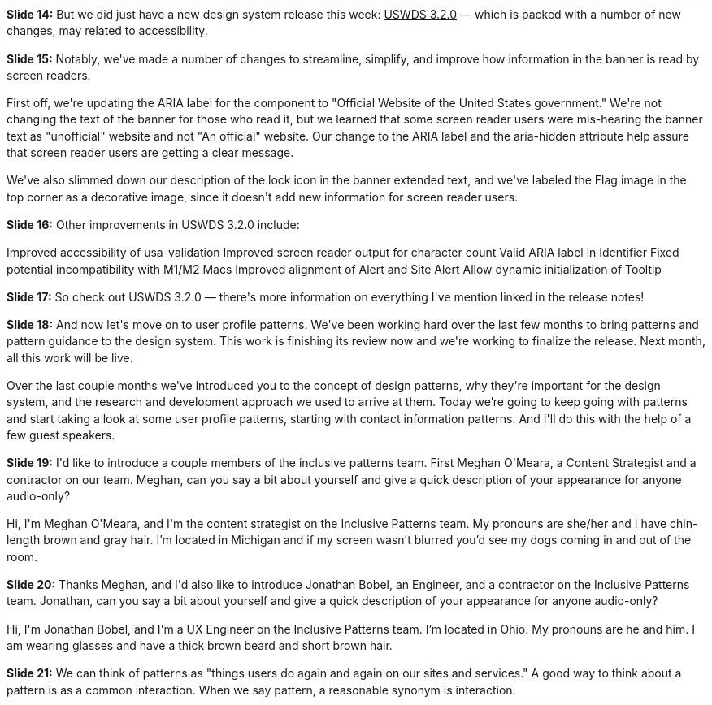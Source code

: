 **Slide 14:** But we did just have a new design system release this week: [USWDS 3.2.0](https://github.com/uswds/uswds/releases/tag/v3.2.0) — which is packed with a number of new changes, may related to accessibility.

**Slide 15:** Notably, we've made a number of changes to streamline, simplify, and improve how information in the banner is read by screen readers.

First off, we're updating the ARIA label for the component to "Official Website of the United States government." We're not changing the text of the banner for those who read it, but we learned that some screen reader users were mis-hearing the banner text as "unofficial" website and not "An official" website. Our change to the ARIA label and the aria-hidden attribute help assure that screen reader users are getting a clear message.

We've also slimmed down our description of the lock icon in the banner extended text, and we've labeled the Flag image in the top corner as a decorative image, since it doesn't add new information for screen reader users.

**Slide 16:** Other improvements in USWDS 3.2.0 include:

Improved accessibility of usa-validation
Improved screen reader output for character count
Valid ARIA label in Identifier
Fixed potential incompatibility with M1/M2 Macs
Improved alignment of Alert and Site Alert
Allow dynamic initialization of Tooltip

**Slide 17:** So check out USWDS 3.2.0 — there's more information on everything I've mention linked in the release notes!

**Slide 18:** And now let's move on to user profile patterns. We've been working hard over the last few months to bring patterns and pattern guidance to the design system. This work is finishing its review now and we're working to finalize the release. Next month, all this work will be live.

Over the last couple months we've introduced you to the concept of design patterns, why they're important for the design system, and the research and development approach we used to arrive at them. Today we’re going to keep going with patterns and start taking a look at some user profile patterns, starting with contact information patterns. And I'll do this with the help of a few guest speakers.

**Slide 19:** I'd like to introduce a couple members of the inclusive patterns team. First Meghan O'Meara, a Content Strategist and a contractor on our team. Meghan, can you say a bit about yourself and give a quick description of your appearance for anyone audio-only?

Hi, I'm Meghan O'Meara, and I'm the content strategist on the Inclusive Patterns team. My pronouns are she/her and I have chin-length brown and gray hair. I’m located in Michigan and if my screen wasn’t blurred you’d see my dogs coming in and out of the room.

**Slide 20:** Thanks Meghan, and I'd also like to introduce Jonathan Bobel, an Engineer, and a contractor on the Inclusive Patterns team. Jonathan, can you say a bit about yourself and give a quick description of your appearance for anyone audio-only?

Hi, I'm Jonathan Bobel, and I'm a UX Engineer on the Inclusive Patterns team. I’m located in Ohio. My pronouns are he and him. I am wearing glasses and have a thick brown beard and short brown hair.

**Slide 21:** We can think of patterns as "things users do again and again on our sites and services." A good way to think about a pattern is as a common interaction. When we say pattern, a reasonable synonym is interaction.
